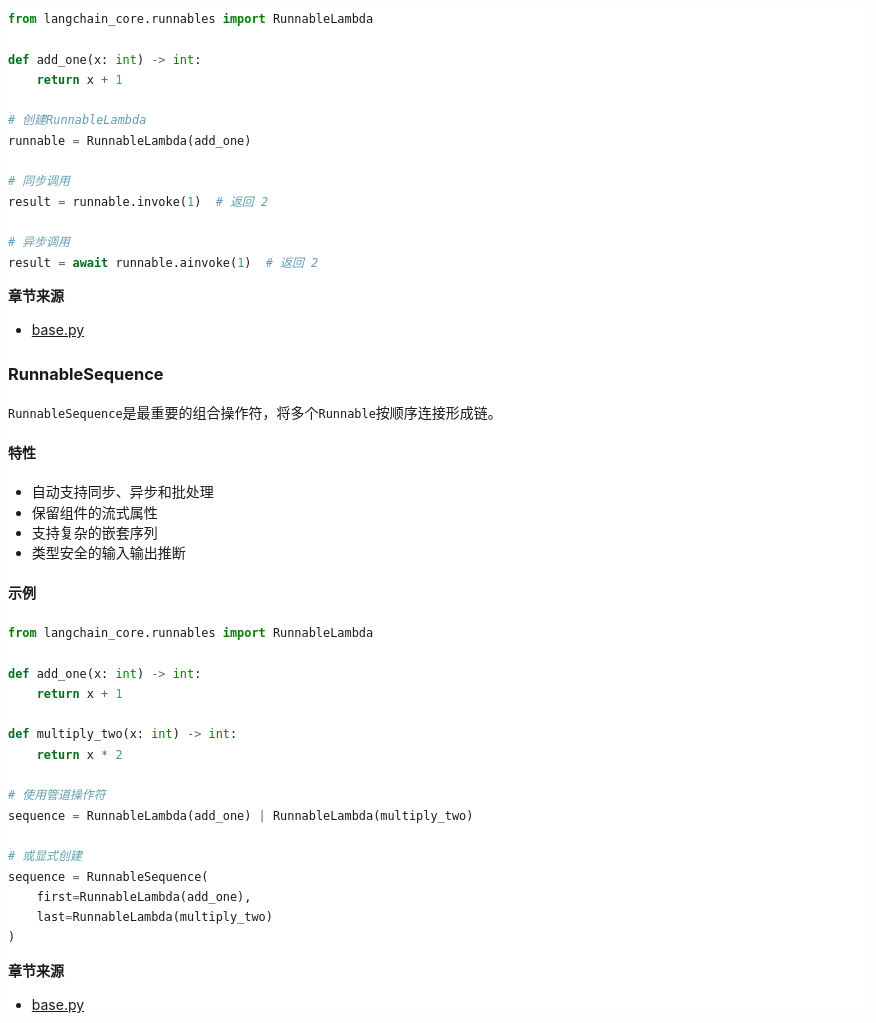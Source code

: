```python
from langchain_core.runnables import RunnableLambda

def add_one(x: int) -> int:
    return x + 1

# 创建RunnableLambda
runnable = RunnableLambda(add_one)

# 同步调用
result = runnable.invoke(1)  # 返回 2

# 异步调用
result = await runnable.ainvoke(1)  # 返回 2
```

**章节来源**
- [base.py](file://libs/core/langchain_core/runnables/base.py#L4300-L4499)

### RunnableSequence

`RunnableSequence`是最重要的组合操作符，将多个`Runnable`按顺序连接形成链。

#### 特性

- 自动支持同步、异步和批处理
- 保留组件的流式属性
- 支持复杂的嵌套序列
- 类型安全的输入输出推断

#### 示例

```python
from langchain_core.runnables import RunnableLambda

def add_one(x: int) -> int:
    return x + 1

def multiply_two(x: int) -> int:
    return x * 2

# 使用管道操作符
sequence = RunnableLambda(add_one) | RunnableLambda(multiply_two)

# 或显式创建
sequence = RunnableSequence(
    first=RunnableLambda(add_one),
    last=RunnableLambda(multiply_two)
)
```

**章节来源**
- [base.py](file://libs/core/langchain_core/runnables/base.py#L2749-L2948)
